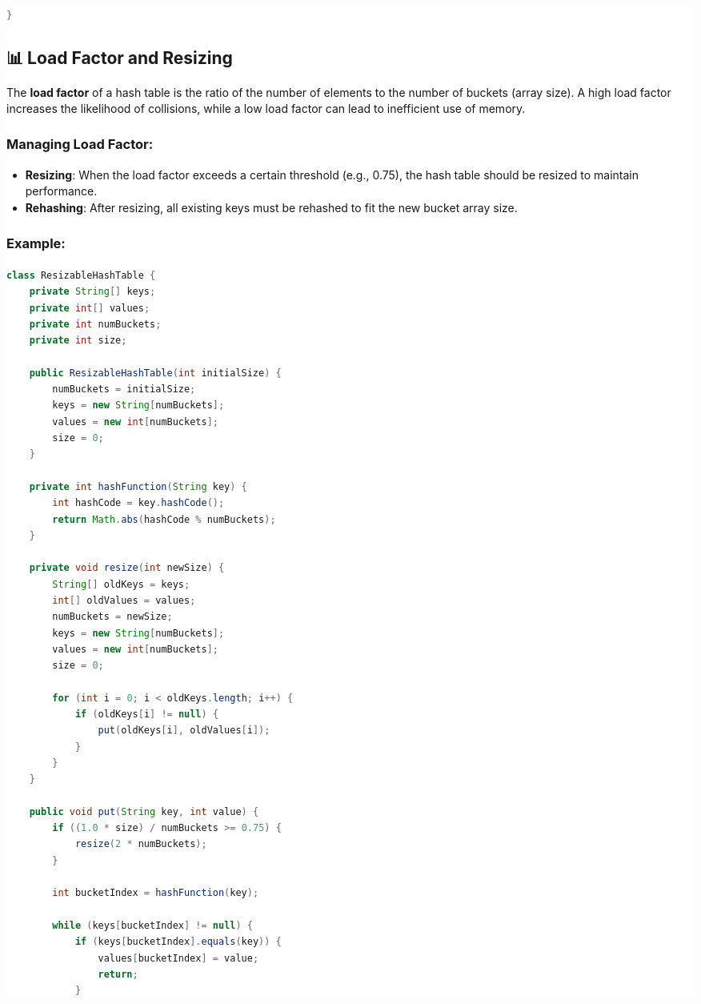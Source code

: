 ```java
}
```

## 📊 Load Factor and Resizing

The **load factor** of a hash table is the ratio of the number of elements to the number of buckets (array size). A high load factor increases the likelihood of collisions, while a low load factor can lead to inefficient use of memory.

### Managing Load Factor:
- **Resizing**: When the load factor exceeds a certain threshold (e.g., 0.75), the hash table should be resized to maintain performance.
- **Rehashing**: After resizing, all existing keys must be rehashed to fit the new bucket array size.

### Example:
```java
class ResizableHashTable {
    private String[] keys;
    private int[] values;
    private int numBuckets;
    private int size;

    public ResizableHashTable(int initialSize) {
        numBuckets = initialSize;
        keys = new String[numBuckets];
        values = new int[numBuckets];
        size = 0;
    }

    private int hashFunction(String key) {
        int hashCode = key.hashCode();
        return Math.abs(hashCode % numBuckets);
    }

    private void resize(int newSize) {
        String[] oldKeys = keys;
        int[] oldValues = values;
        numBuckets = newSize;
        keys = new String[numBuckets];
        values = new int[numBuckets];
        size = 0;

        for (int i = 0; i < oldKeys.length; i++) {
            if (oldKeys[i] != null) {
                put(oldKeys[i], oldValues[i]);
            }
        }
    }

    public void put(String key, int value) {
        if ((1.0 * size) / numBuckets >= 0.75) {
            resize(2 * numBuckets);
        }

        int bucketIndex = hashFunction(key);

        while (keys[bucketIndex] != null) {
            if (keys[bucketIndex].equals(key)) {
                values[bucketIndex] = value;
                return;
            }
```